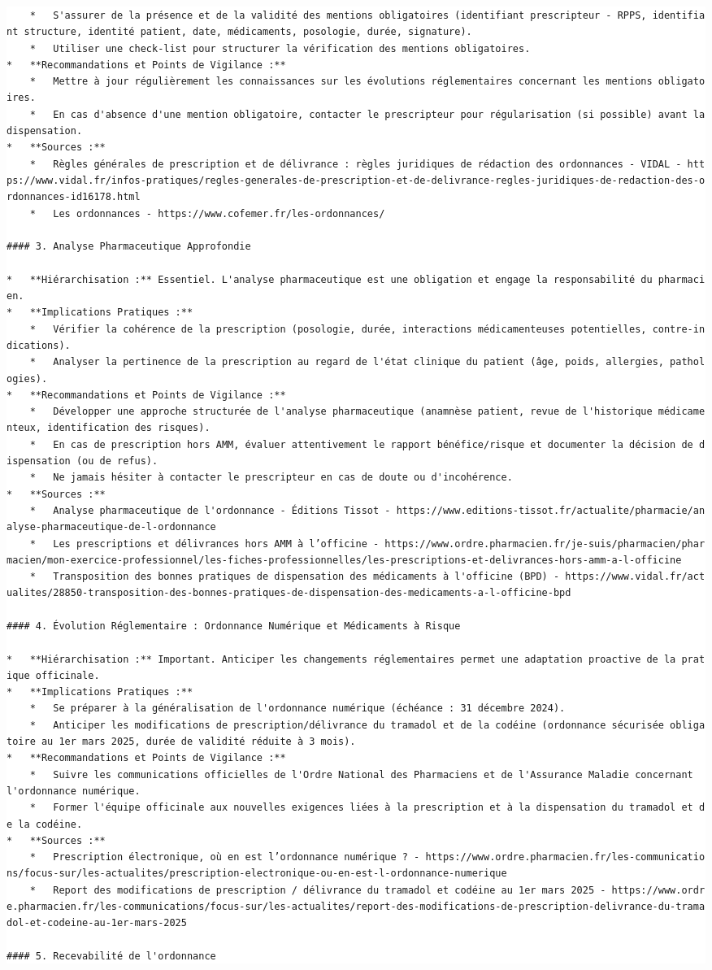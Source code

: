 ```
    *   S'assurer de la présence et de la validité des mentions obligatoires (identifiant prescripteur - RPPS, identifiant structure, identité patient, date, médicaments, posologie, durée, signature).
    *   Utiliser une check-list pour structurer la vérification des mentions obligatoires.
*   **Recommandations et Points de Vigilance :**
    *   Mettre à jour régulièrement les connaissances sur les évolutions réglementaires concernant les mentions obligatoires.
    *   En cas d'absence d'une mention obligatoire, contacter le prescripteur pour régularisation (si possible) avant la dispensation.
*   **Sources :**
    *   Règles générales de prescription et de délivrance : règles juridiques de rédaction des ordonnances - VIDAL - https://www.vidal.fr/infos-pratiques/regles-generales-de-prescription-et-de-delivrance-regles-juridiques-de-redaction-des-ordonnances-id16178.html
    *   Les ordonnances - https://www.cofemer.fr/les-ordonnances/

#### 3. Analyse Pharmaceutique Approfondie

*   **Hiérarchisation :** Essentiel. L'analyse pharmaceutique est une obligation et engage la responsabilité du pharmacien.
*   **Implications Pratiques :**
    *   Vérifier la cohérence de la prescription (posologie, durée, interactions médicamenteuses potentielles, contre-indications).
    *   Analyser la pertinence de la prescription au regard de l'état clinique du patient (âge, poids, allergies, pathologies).
*   **Recommandations et Points de Vigilance :**
    *   Développer une approche structurée de l'analyse pharmaceutique (anamnèse patient, revue de l'historique médicamenteux, identification des risques).
    *   En cas de prescription hors AMM, évaluer attentivement le rapport bénéfice/risque et documenter la décision de dispensation (ou de refus).
    *   Ne jamais hésiter à contacter le prescripteur en cas de doute ou d'incohérence.
*   **Sources :**
    *   Analyse pharmaceutique de l'ordonnance - Éditions Tissot - https://www.editions-tissot.fr/actualite/pharmacie/analyse-pharmaceutique-de-l-ordonnance
    *   Les prescriptions et délivrances hors AMM à l’officine - https://www.ordre.pharmacien.fr/je-suis/pharmacien/pharmacien/mon-exercice-professionnel/les-fiches-professionnelles/les-prescriptions-et-delivrances-hors-amm-a-l-officine
    *   Transposition des bonnes pratiques de dispensation des médicaments à l'officine (BPD) - https://www.vidal.fr/actualites/28850-transposition-des-bonnes-pratiques-de-dispensation-des-medicaments-a-l-officine-bpd

#### 4. Évolution Réglementaire : Ordonnance Numérique et Médicaments à Risque

*   **Hiérarchisation :** Important. Anticiper les changements réglementaires permet une adaptation proactive de la pratique officinale.
*   **Implications Pratiques :**
    *   Se préparer à la généralisation de l'ordonnance numérique (échéance : 31 décembre 2024).
    *   Anticiper les modifications de prescription/délivrance du tramadol et de la codéine (ordonnance sécurisée obligatoire au 1er mars 2025, durée de validité réduite à 3 mois).
*   **Recommandations et Points de Vigilance :**
    *   Suivre les communications officielles de l'Ordre National des Pharmaciens et de l'Assurance Maladie concernant l'ordonnance numérique.
    *   Former l'équipe officinale aux nouvelles exigences liées à la prescription et à la dispensation du tramadol et de la codéine.
*   **Sources :**
    *   Prescription électronique, où en est l’ordonnance numérique ? - https://www.ordre.pharmacien.fr/les-communications/focus-sur/les-actualites/prescription-electronique-ou-en-est-l-ordonnance-numerique
    *   Report des modifications de prescription / délivrance du tramadol et codéine au 1er mars 2025 - https://www.ordre.pharmacien.fr/les-communications/focus-sur/les-actualites/report-des-modifications-de-prescription-delivrance-du-tramadol-et-codeine-au-1er-mars-2025

#### 5. Recevabilité de l'ordonnance

```